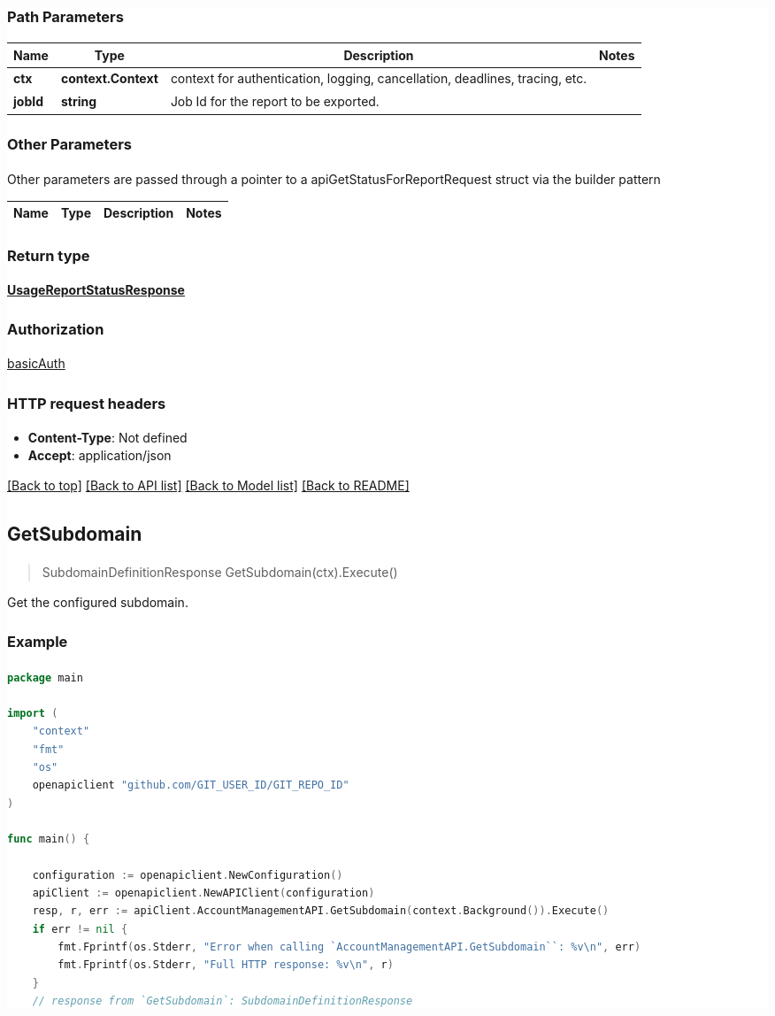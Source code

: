 ### Path Parameters


Name | Type | Description  | Notes
------------- | ------------- | ------------- | -------------
**ctx** | **context.Context** | context for authentication, logging, cancellation, deadlines, tracing, etc.
**jobId** | **string** | Job Id for the report to be exported. | 

### Other Parameters

Other parameters are passed through a pointer to a apiGetStatusForReportRequest struct via the builder pattern


Name | Type | Description  | Notes
------------- | ------------- | ------------- | -------------


### Return type

[**UsageReportStatusResponse**](UsageReportStatusResponse.md)

### Authorization

[basicAuth](../README.md#basicAuth)

### HTTP request headers

- **Content-Type**: Not defined
- **Accept**: application/json

[[Back to top]](#) [[Back to API list]](../README.md#documentation-for-api-endpoints)
[[Back to Model list]](../README.md#documentation-for-models)
[[Back to README]](../README.md)


## GetSubdomain

> SubdomainDefinitionResponse GetSubdomain(ctx).Execute()

Get the configured subdomain.



### Example

```go
package main

import (
    "context"
    "fmt"
    "os"
    openapiclient "github.com/GIT_USER_ID/GIT_REPO_ID"
)

func main() {

    configuration := openapiclient.NewConfiguration()
    apiClient := openapiclient.NewAPIClient(configuration)
    resp, r, err := apiClient.AccountManagementAPI.GetSubdomain(context.Background()).Execute()
    if err != nil {
        fmt.Fprintf(os.Stderr, "Error when calling `AccountManagementAPI.GetSubdomain``: %v\n", err)
        fmt.Fprintf(os.Stderr, "Full HTTP response: %v\n", r)
    }
    // response from `GetSubdomain`: SubdomainDefinitionResponse
```